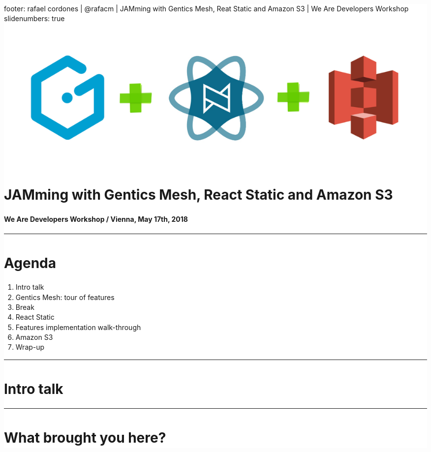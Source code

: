 footer: rafael cordones | @rafacm | JAMming with Gentics Mesh, Reat Static and Amazon S3 | We Are Developers Workshop
slidenumbers: true

![inline](assets/gentics-mesh-react-static-amazon-s3-logos.png)

# JAMming with Gentics Mesh, React Static and Amazon S3
#### We Are Developers Workshop / Vienna, May 17th, 2018

---

# Agenda

1. Intro talk
1. Gentics Mesh: tour of features 
1. Break
1. React Static
1. Features implementation walk-through
1. Amazon S3 
1. Wrap-up

--- 

# Intro talk

---

# What brought you here?